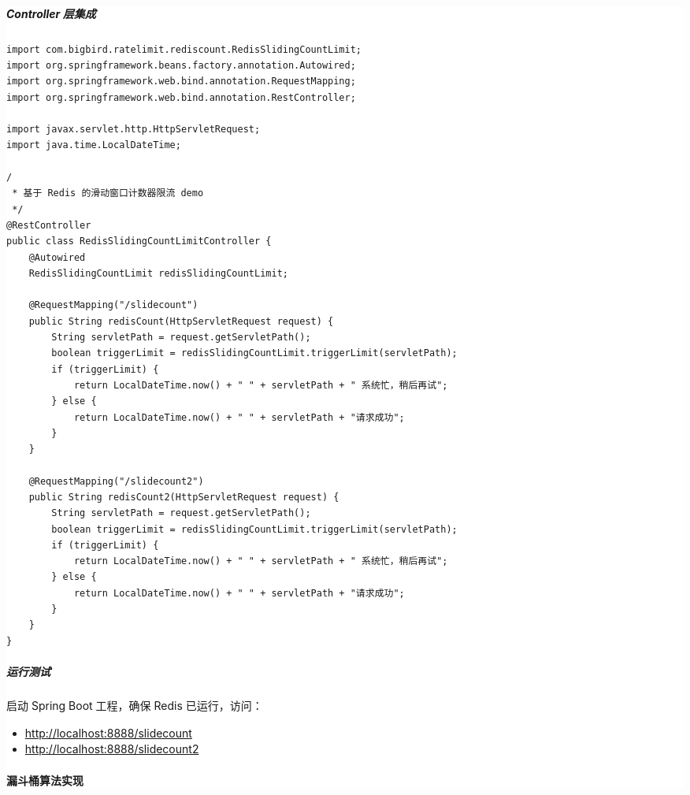 ##### **Controller 层集成**

```
import com.bigbird.ratelimit.rediscount.RedisSlidingCountLimit;
import org.springframework.beans.factory.annotation.Autowired;
import org.springframework.web.bind.annotation.RequestMapping;
import org.springframework.web.bind.annotation.RestController;

import javax.servlet.http.HttpServletRequest;
import java.time.LocalDateTime;

/
 * 基于 Redis 的滑动窗口计数器限流 demo
 */
@RestController
public class RedisSlidingCountLimitController {
    @Autowired
    RedisSlidingCountLimit redisSlidingCountLimit;

    @RequestMapping("/slidecount")
    public String redisCount(HttpServletRequest request) {
        String servletPath = request.getServletPath();
        boolean triggerLimit = redisSlidingCountLimit.triggerLimit(servletPath);
        if (triggerLimit) {
            return LocalDateTime.now() + " " + servletPath + " 系统忙，稍后再试";
        } else {
            return LocalDateTime.now() + " " + servletPath + "请求成功";
        }
    }

    @RequestMapping("/slidecount2")
    public String redisCount2(HttpServletRequest request) {
        String servletPath = request.getServletPath();
        boolean triggerLimit = redisSlidingCountLimit.triggerLimit(servletPath);
        if (triggerLimit) {
            return LocalDateTime.now() + " " + servletPath + " 系统忙，稍后再试";
        } else {
            return LocalDateTime.now() + " " + servletPath + "请求成功";
        }
    }
}

```

##### **运行测试**

启动 Spring Boot 工程，确保 Redis 已运行，访问：

* <http://localhost:8888/slidecount>
* <http://localhost:8888/slidecount2>

#### 漏斗桶算法实现
